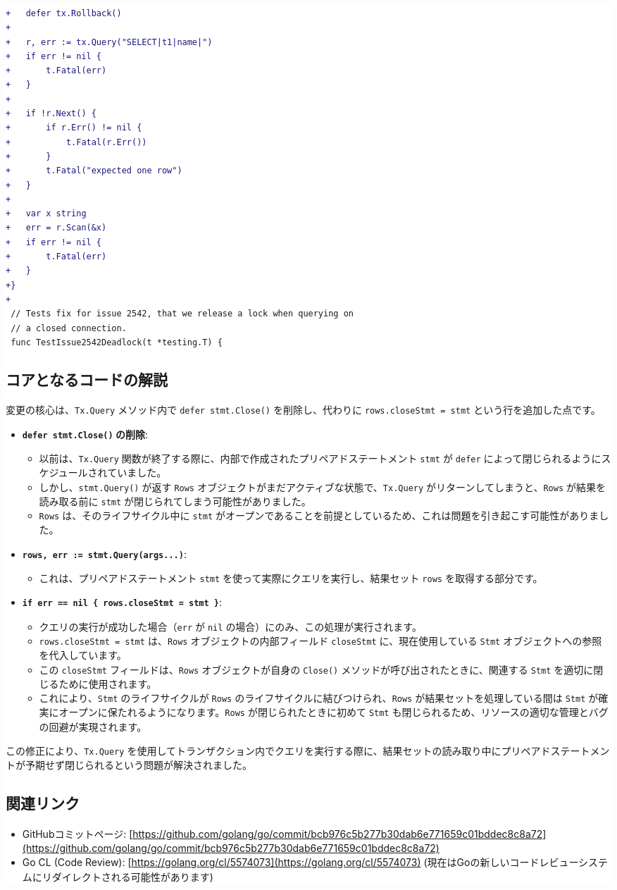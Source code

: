 ```diff
+	defer tx.Rollback()
+
+	r, err := tx.Query("SELECT|t1|name|")
+	if err != nil {
+		t.Fatal(err)
+	}
+
+	if !r.Next() {
+		if r.Err() != nil {
+			t.Fatal(r.Err())
+		}
+		t.Fatal("expected one row")
+	}
+
+	var x string
+	err = r.Scan(&x)
+	if err != nil {
+		t.Fatal(err)
+	}
+}
+
 // Tests fix for issue 2542, that we release a lock when querying on
 // a closed connection.
 func TestIssue2542Deadlock(t *testing.T) {
```

## コアとなるコードの解説

変更の核心は、`Tx.Query` メソッド内で `defer stmt.Close()` を削除し、代わりに `rows.closeStmt = stmt` という行を追加した点です。

*   **`defer stmt.Close()` の削除**:
    *   以前は、`Tx.Query` 関数が終了する際に、内部で作成されたプリペアドステートメント `stmt` が `defer` によって閉じられるようにスケジュールされていました。
    *   しかし、`stmt.Query()` が返す `Rows` オブジェクトがまだアクティブな状態で、`Tx.Query` がリターンしてしまうと、`Rows` が結果を読み取る前に `stmt` が閉じられてしまう可能性がありました。
    *   `Rows` は、そのライフサイクル中に `stmt` がオープンであることを前提としているため、これは問題を引き起こす可能性がありました。

*   **`rows, err := stmt.Query(args...)`**:
    *   これは、プリペアドステートメント `stmt` を使って実際にクエリを実行し、結果セット `rows` を取得する部分です。

*   **`if err == nil { rows.closeStmt = stmt }`**:
    *   クエリの実行が成功した場合（`err` が `nil` の場合）にのみ、この処理が実行されます。
    *   `rows.closeStmt = stmt` は、`Rows` オブジェクトの内部フィールド `closeStmt` に、現在使用している `Stmt` オブジェクトへの参照を代入しています。
    *   この `closeStmt` フィールドは、`Rows` オブジェクトが自身の `Close()` メソッドが呼び出されたときに、関連する `Stmt` を適切に閉じるために使用されます。
    *   これにより、`Stmt` のライフサイクルが `Rows` のライフサイクルに結びつけられ、`Rows` が結果セットを処理している間は `Stmt` が確実にオープンに保たれるようになります。`Rows` が閉じられたときに初めて `Stmt` も閉じられるため、リソースの適切な管理とバグの回避が実現されます。

この修正により、`Tx.Query` を使用してトランザクション内でクエリを実行する際に、結果セットの読み取り中にプリペアドステートメントが予期せず閉じられるという問題が解決されました。

## 関連リンク

*   GitHubコミットページ: [https://github.com/golang/go/commit/bcb976c5b277b30dab6e771659c01bddec8c8a72](https://github.com/golang/go/commit/bcb976c5b277b30dab6e771659c01bddec8c8a72)
*   Go CL (Code Review): [https://golang.org/cl/5574073](https://golang.org/cl/5574073) (現在はGoの新しいコードレビューシステムにリダイレクトされる可能性があります)
